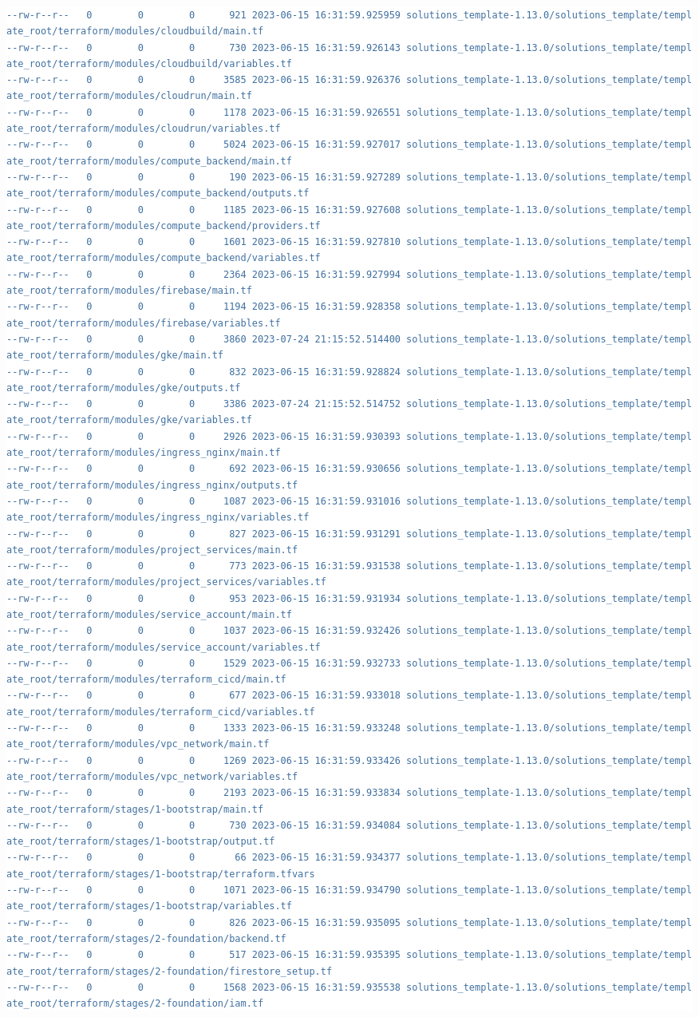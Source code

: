 ```diff
--rw-r--r--   0        0        0      921 2023-06-15 16:31:59.925959 solutions_template-1.13.0/solutions_template/template_root/terraform/modules/cloudbuild/main.tf
--rw-r--r--   0        0        0      730 2023-06-15 16:31:59.926143 solutions_template-1.13.0/solutions_template/template_root/terraform/modules/cloudbuild/variables.tf
--rw-r--r--   0        0        0     3585 2023-06-15 16:31:59.926376 solutions_template-1.13.0/solutions_template/template_root/terraform/modules/cloudrun/main.tf
--rw-r--r--   0        0        0     1178 2023-06-15 16:31:59.926551 solutions_template-1.13.0/solutions_template/template_root/terraform/modules/cloudrun/variables.tf
--rw-r--r--   0        0        0     5024 2023-06-15 16:31:59.927017 solutions_template-1.13.0/solutions_template/template_root/terraform/modules/compute_backend/main.tf
--rw-r--r--   0        0        0      190 2023-06-15 16:31:59.927289 solutions_template-1.13.0/solutions_template/template_root/terraform/modules/compute_backend/outputs.tf
--rw-r--r--   0        0        0     1185 2023-06-15 16:31:59.927608 solutions_template-1.13.0/solutions_template/template_root/terraform/modules/compute_backend/providers.tf
--rw-r--r--   0        0        0     1601 2023-06-15 16:31:59.927810 solutions_template-1.13.0/solutions_template/template_root/terraform/modules/compute_backend/variables.tf
--rw-r--r--   0        0        0     2364 2023-06-15 16:31:59.927994 solutions_template-1.13.0/solutions_template/template_root/terraform/modules/firebase/main.tf
--rw-r--r--   0        0        0     1194 2023-06-15 16:31:59.928358 solutions_template-1.13.0/solutions_template/template_root/terraform/modules/firebase/variables.tf
--rw-r--r--   0        0        0     3860 2023-07-24 21:15:52.514400 solutions_template-1.13.0/solutions_template/template_root/terraform/modules/gke/main.tf
--rw-r--r--   0        0        0      832 2023-06-15 16:31:59.928824 solutions_template-1.13.0/solutions_template/template_root/terraform/modules/gke/outputs.tf
--rw-r--r--   0        0        0     3386 2023-07-24 21:15:52.514752 solutions_template-1.13.0/solutions_template/template_root/terraform/modules/gke/variables.tf
--rw-r--r--   0        0        0     2926 2023-06-15 16:31:59.930393 solutions_template-1.13.0/solutions_template/template_root/terraform/modules/ingress_nginx/main.tf
--rw-r--r--   0        0        0      692 2023-06-15 16:31:59.930656 solutions_template-1.13.0/solutions_template/template_root/terraform/modules/ingress_nginx/outputs.tf
--rw-r--r--   0        0        0     1087 2023-06-15 16:31:59.931016 solutions_template-1.13.0/solutions_template/template_root/terraform/modules/ingress_nginx/variables.tf
--rw-r--r--   0        0        0      827 2023-06-15 16:31:59.931291 solutions_template-1.13.0/solutions_template/template_root/terraform/modules/project_services/main.tf
--rw-r--r--   0        0        0      773 2023-06-15 16:31:59.931538 solutions_template-1.13.0/solutions_template/template_root/terraform/modules/project_services/variables.tf
--rw-r--r--   0        0        0      953 2023-06-15 16:31:59.931934 solutions_template-1.13.0/solutions_template/template_root/terraform/modules/service_account/main.tf
--rw-r--r--   0        0        0     1037 2023-06-15 16:31:59.932426 solutions_template-1.13.0/solutions_template/template_root/terraform/modules/service_account/variables.tf
--rw-r--r--   0        0        0     1529 2023-06-15 16:31:59.932733 solutions_template-1.13.0/solutions_template/template_root/terraform/modules/terraform_cicd/main.tf
--rw-r--r--   0        0        0      677 2023-06-15 16:31:59.933018 solutions_template-1.13.0/solutions_template/template_root/terraform/modules/terraform_cicd/variables.tf
--rw-r--r--   0        0        0     1333 2023-06-15 16:31:59.933248 solutions_template-1.13.0/solutions_template/template_root/terraform/modules/vpc_network/main.tf
--rw-r--r--   0        0        0     1269 2023-06-15 16:31:59.933426 solutions_template-1.13.0/solutions_template/template_root/terraform/modules/vpc_network/variables.tf
--rw-r--r--   0        0        0     2193 2023-06-15 16:31:59.933834 solutions_template-1.13.0/solutions_template/template_root/terraform/stages/1-bootstrap/main.tf
--rw-r--r--   0        0        0      730 2023-06-15 16:31:59.934084 solutions_template-1.13.0/solutions_template/template_root/terraform/stages/1-bootstrap/output.tf
--rw-r--r--   0        0        0       66 2023-06-15 16:31:59.934377 solutions_template-1.13.0/solutions_template/template_root/terraform/stages/1-bootstrap/terraform.tfvars
--rw-r--r--   0        0        0     1071 2023-06-15 16:31:59.934790 solutions_template-1.13.0/solutions_template/template_root/terraform/stages/1-bootstrap/variables.tf
--rw-r--r--   0        0        0      826 2023-06-15 16:31:59.935095 solutions_template-1.13.0/solutions_template/template_root/terraform/stages/2-foundation/backend.tf
--rw-r--r--   0        0        0      517 2023-06-15 16:31:59.935395 solutions_template-1.13.0/solutions_template/template_root/terraform/stages/2-foundation/firestore_setup.tf
--rw-r--r--   0        0        0     1568 2023-06-15 16:31:59.935538 solutions_template-1.13.0/solutions_template/template_root/terraform/stages/2-foundation/iam.tf
```